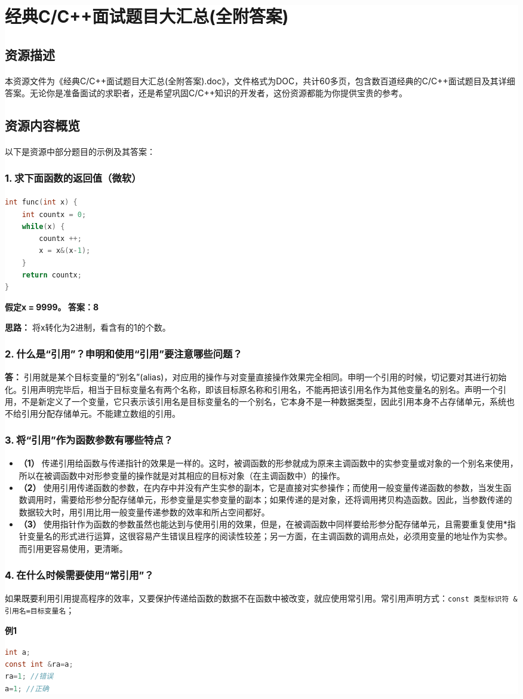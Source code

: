 # 经典C/C++面试题目大汇总(全附答案)

## 资源描述

本资源文件为《经典C/C++面试题目大汇总(全附答案).doc》，文件格式为DOC，共计60多页，包含数百道经典的C/C++面试题目及其详细答案。无论你是准备面试的求职者，还是希望巩固C/C++知识的开发者，这份资源都能为你提供宝贵的参考。

## 资源内容概览

以下是资源中部分题目的示例及其答案：

### 1. 求下面函数的返回值（微软）

```c
int func(int x) {
    int countx = 0;
    while(x) {
        countx ++;
        x = x&(x-1);
    }
    return countx;
}
```

**假定x = 9999。 答案：8**

**思路：** 将x转化为2进制，看含有的1的个数。

### 2. 什么是“引用”？申明和使用“引用”要注意哪些问题？

**答：** 引用就是某个目标变量的“别名”(alias)，对应用的操作与对变量直接操作效果完全相同。申明一个引用的时候，切记要对其进行初始化。引用声明完毕后，相当于目标变量名有两个名称，即该目标原名称和引用名，不能再把该引用名作为其他变量名的别名。声明一个引用，不是新定义了一个变量，它只表示该引用名是目标变量名的一个别名，它本身不是一种数据类型，因此引用本身不占存储单元，系统也不给引用分配存储单元。不能建立数组的引用。

### 3. 将“引用”作为函数参数有哪些特点？

- **（1）** 传递引用给函数与传递指针的效果是一样的。这时，被调函数的形参就成为原来主调函数中的实参变量或对象的一个别名来使用，所以在被调函数中对形参变量的操作就是对其相应的目标对象（在主调函数中）的操作。
- **（2）** 使用引用传递函数的参数，在内存中并没有产生实参的副本，它是直接对实参操作；而使用一般变量传递函数的参数，当发生函数调用时，需要给形参分配存储单元，形参变量是实参变量的副本；如果传递的是对象，还将调用拷贝构造函数。因此，当参数传递的数据较大时，用引用比用一般变量传递参数的效率和所占空间都好。
- **（3）** 使用指针作为函数的参数虽然也能达到与使用引用的效果，但是，在被调函数中同样要给形参分配存储单元，且需要重复使用*指针变量名的形式进行运算，这很容易产生错误且程序的阅读性较差；另一方面，在主调函数的调用点处，必须用变量的地址作为实参。而引用更容易使用，更清晰。

### 4. 在什么时候需要使用“常引用”？

如果既要利用引用提高程序的效率，又要保护传递给函数的数据不在函数中被改变，就应使用常引用。常引用声明方式：`const 类型标识符 &引用名=目标变量名`；

**例1**

```c
int a;
const int &ra=a;
ra=1; //错误
a=1; //正确
```
